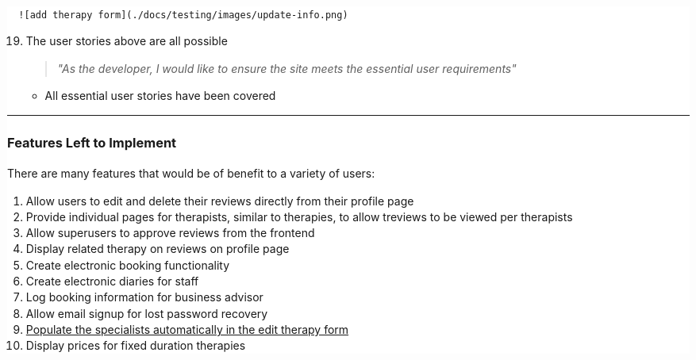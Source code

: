       ![add therapy form](./docs/testing/images/update-info.png)
19. The user stories above are all possible
    > *"As the developer, I would like to ensure the site meets the essential
    > user requirements"*
    - All essential user stories have been covered

***

### Features Left to Implement

There are many features that would be of benefit to a variety of users:

1. Allow users to edit and delete their reviews directly from their profile page
2. Provide individual pages for therapists, similar to therapies, to allow
   treviews to be viewed per therapists
3. Allow superusers to approve reviews from the frontend
4. Display related therapy on reviews on profile page
5. Create electronic booking functionality
6. Create electronic diaries for staff
7. Log booking information for business advisor
8. Allow email signup for lost password recovery
9. [Populate the specialists automatically in the edit therapy form](https://github.com/DaveyJH/ci-portfolio-four/issues/90)
10. Display prices for fixed duration therapies

